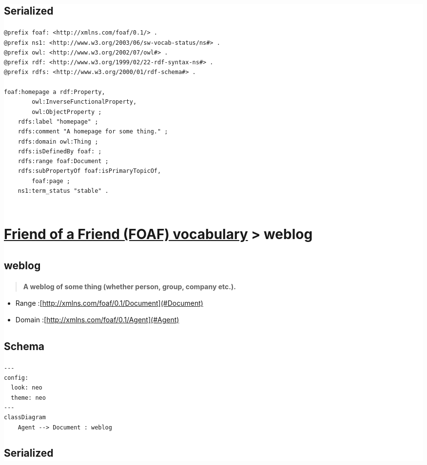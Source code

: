 ## Serialized

```ttl
@prefix foaf: <http://xmlns.com/foaf/0.1/> .
@prefix ns1: <http://www.w3.org/2003/06/sw-vocab-status/ns#> .
@prefix owl: <http://www.w3.org/2002/07/owl#> .
@prefix rdf: <http://www.w3.org/1999/02/22-rdf-syntax-ns#> .
@prefix rdfs: <http://www.w3.org/2000/01/rdf-schema#> .

foaf:homepage a rdf:Property,
        owl:InverseFunctionalProperty,
        owl:ObjectProperty ;
    rdfs:label "homepage" ;
    rdfs:comment "A homepage for some thing." ;
    rdfs:domain owl:Thing ;
    rdfs:isDefinedBy foaf: ;
    rdfs:range foaf:Document ;
    rdfs:subPropertyOf foaf:isPrimaryTopicOf,
        foaf:page ;
    ns1:term_status "stable" .


```

# [Friend of a Friend (FOAF) vocabulary](../homepage.md) > weblog
<a name="weblog"></a>
## weblog

> **A weblog of some thing (whether person, group, company etc.).**


- Range :[http://xmlns.com/foaf/0.1/Document](#Document)

- Domain :[http://xmlns.com/foaf/0.1/Agent](#Agent)

## Schema

```mermaid
---
config:
  look: neo
  theme: neo
---
classDiagram
    Agent --> Document : weblog
```

## Serialized
